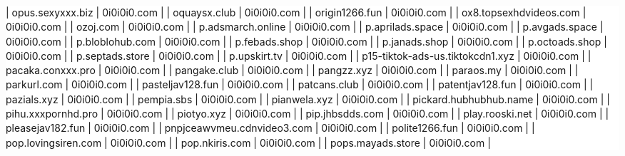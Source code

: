 | opus.sexyxxx.biz | 0i0i0i0.com |
| oquaysx.club | 0i0i0i0.com |
| origin1266.fun | 0i0i0i0.com |
| ox8.topsexhdvideos.com | 0i0i0i0.com |
| ozoj.com | 0i0i0i0.com |
| p.adsmarch.online | 0i0i0i0.com |
| p.aprilads.space | 0i0i0i0.com |
| p.avgads.space | 0i0i0i0.com |
| p.bloblohub.com | 0i0i0i0.com |
| p.febads.shop | 0i0i0i0.com |
| p.janads.shop | 0i0i0i0.com |
| p.octoads.shop | 0i0i0i0.com |
| p.septads.store | 0i0i0i0.com |
| p.upskirt.tv | 0i0i0i0.com |
| p15-tiktok-ads-us.tiktokcdn1.xyz | 0i0i0i0.com |
| pacaka.conxxx.pro | 0i0i0i0.com |
| pangake.club | 0i0i0i0.com |
| pangzz.xyz | 0i0i0i0.com |
| paraos.my | 0i0i0i0.com |
| parkurl.com | 0i0i0i0.com |
| pasteljav128.fun | 0i0i0i0.com |
| patcans.club | 0i0i0i0.com |
| patentjav128.fun | 0i0i0i0.com |
| pazials.xyz | 0i0i0i0.com |
| pempia.sbs | 0i0i0i0.com |
| pianwela.xyz | 0i0i0i0.com |
| pickard.hubhubhub.name | 0i0i0i0.com |
| pihu.xxxpornhd.pro | 0i0i0i0.com |
| piotyo.xyz | 0i0i0i0.com |
| pip.jhbsdds.com | 0i0i0i0.com |
| play.rooski.net | 0i0i0i0.com |
| pleasejav182.fun | 0i0i0i0.com |
| pnpjceawvmeu.cdnvideo3.com | 0i0i0i0.com |
| polite1266.fun | 0i0i0i0.com |
| pop.lovingsiren.com | 0i0i0i0.com |
| pop.nkiris.com | 0i0i0i0.com |
| pops.mayads.store | 0i0i0i0.com |